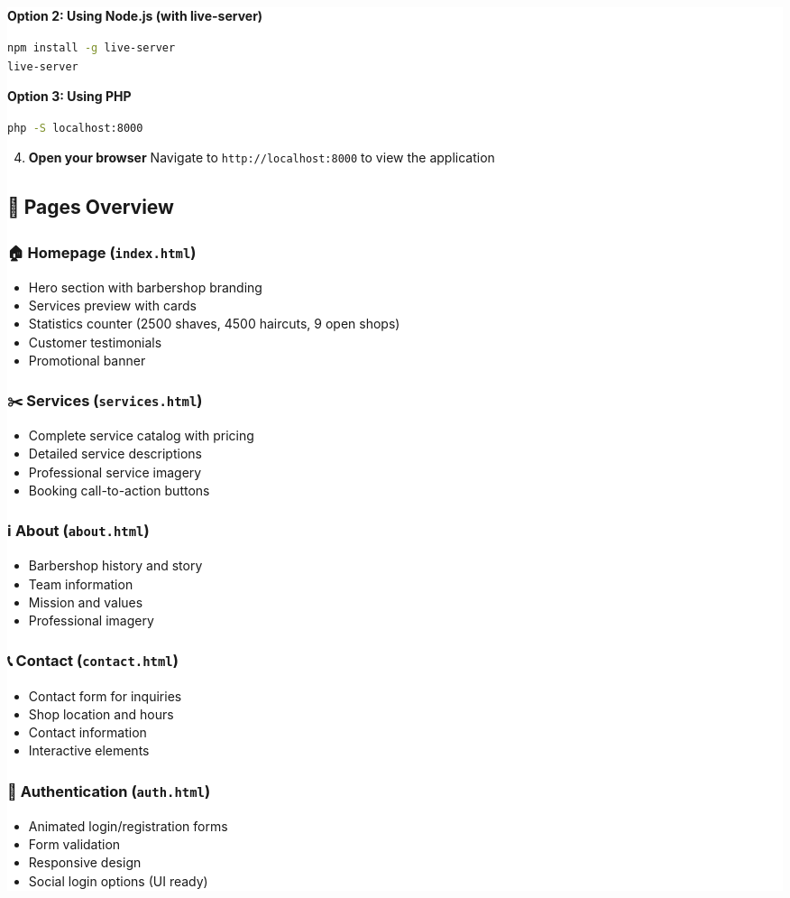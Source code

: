    **Option 2: Using Node.js (with live-server)**

   ```bash
   npm install -g live-server
   live-server
   ```

   **Option 3: Using PHP**

   ```bash
   php -S localhost:8000
   ```

4. **Open your browser**
   Navigate to `http://localhost:8000` to view the application

## 📱 Pages Overview

### 🏠 **Homepage (`index.html`)**

- Hero section with barbershop branding
- Services preview with cards
- Statistics counter (2500 shaves, 4500 haircuts, 9 open shops)
- Customer testimonials
- Promotional banner

### ✂️ **Services (`services.html`)**

- Complete service catalog with pricing
- Detailed service descriptions
- Professional service imagery
- Booking call-to-action buttons

### ℹ️ **About (`about.html`)**

- Barbershop history and story
- Team information
- Mission and values
- Professional imagery

### 📞 **Contact (`contact.html`)**

- Contact form for inquiries
- Shop location and hours
- Contact information
- Interactive elements

### 🔐 **Authentication (`auth.html`)**

- Animated login/registration forms
- Form validation
- Responsive design
- Social login options (UI ready)
